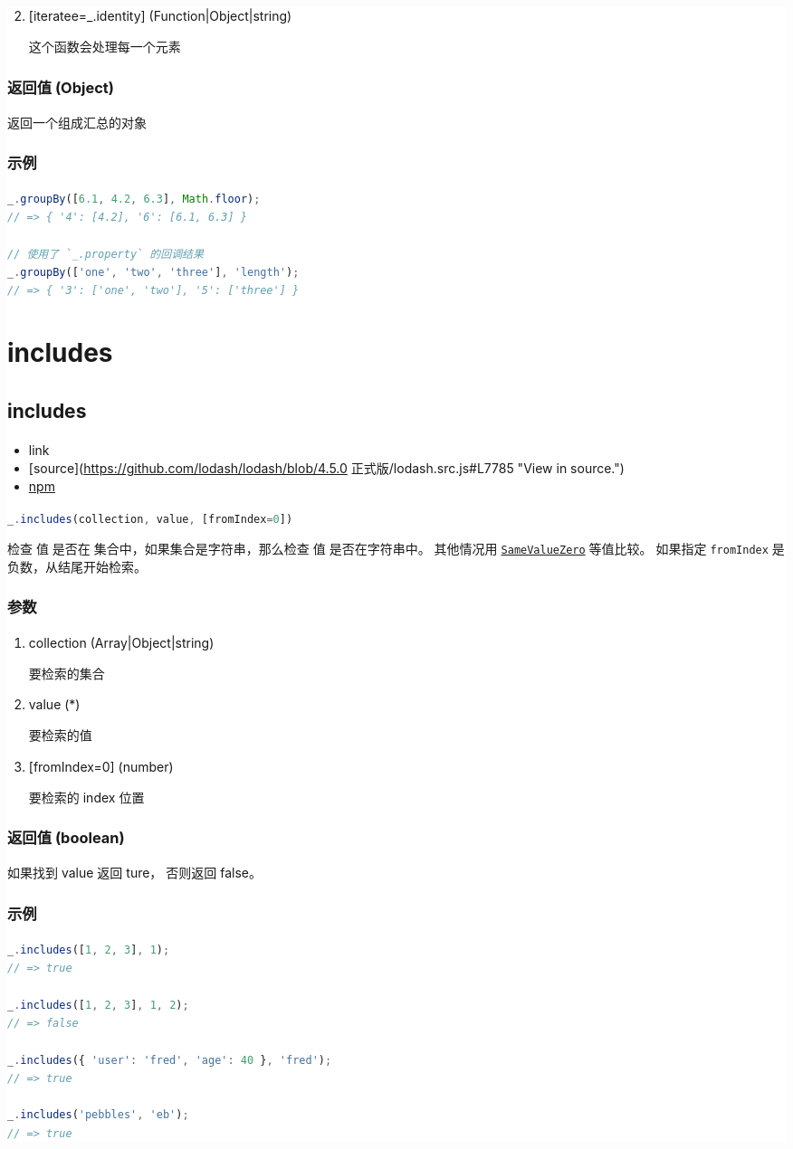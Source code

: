 2.  [iteratee=_.identity] (Function|Object|string)

    这个函数会处理每一个元素

### 返回值 (Object)

返回一个组成汇总的对象

### 示例

```js
_.groupBy([6.1, 4.2, 6.3], Math.floor);
// => { '4': [4.2], '6': [6.1, 6.3] }

// 使用了 `_.property` 的回调结果
_.groupBy(['one', 'two', 'three'], 'length');
// => { '3': ['one', 'two'], '5': ['three'] } 
```

# includes

## includes

*   link
*   [source](https://github.com/lodash/lodash/blob/4.5.0 正式版/lodash.src.js#L7785 "View in source.")
*   [npm](https://www.npmjs.com/package/lodash.includes "See the npm package.")

```js
_.includes(collection, value, [fromIndex=0]) 
```

检查 值 是否在 集合中，如果集合是字符串，那么检查 值 是否在字符串中。 其他情况用 [`SameValueZero`](http://ecma-international.org/ecma-262/6.0/#sec-samevaluezero) 等值比较。 如果指定 `fromIndex` 是负数，从结尾开始检索。

### 参数

1.  collection (Array|Object|string)

    要检索的集合

2.  value (*)

    要检索的值

3.  [fromIndex=0] (number)

    要检索的 index 位置

### 返回值 (boolean)

如果找到 value 返回 ture， 否则返回 false。

### 示例

```js
_.includes([1, 2, 3], 1);
// => true

_.includes([1, 2, 3], 1, 2);
// => false

_.includes({ 'user': 'fred', 'age': 40 }, 'fred');
// => true

_.includes('pebbles', 'eb');
// => true 
```
